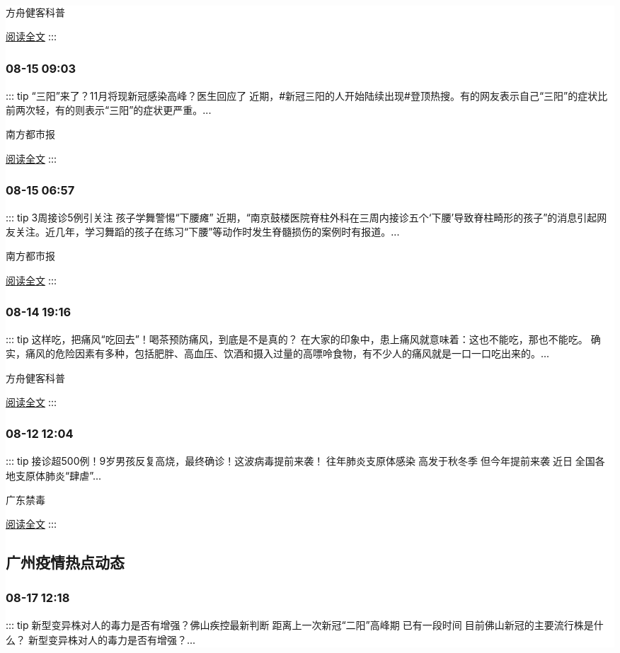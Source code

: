 方舟健客科普

[阅读全文](https://view.inews.qq.com/a/20230815A08EBZ00?&chlid=mine_subscribe&uid=101705948131#)
:::

### 08-15 09:03
::: tip “三阳”来了？11月将现新冠感染高峰？医生回应了
近期，#新冠三阳的人开始陆续出现#登顶热搜。有的网友表示自己“三阳”的症状比前两次轻，有的则表示“三阳”的症状更严重。...

南方都市报

[阅读全文](https://view.inews.qq.com/a/20230814A07IM900?uid=101705948131&chlid=_qqnews_custom_search_all#)
:::

### 08-15 06:57
::: tip 3周接诊5例引关注 孩子学舞警惕“下腰瘫”
近期，“南京鼓楼医院脊柱外科在三周内接诊五个‘下腰’导致脊柱畸形的孩子”的消息引起网友关注。近几年，学习舞蹈的孩子在练习“下腰”等动作时发生脊髓损伤的案例时有报道。...

南方都市报

[阅读全文](https://view.inews.qq.com/a/20230815A00YVL00?&chlid=mine_subscribe&uid=101705948131#)
:::

### 08-14 19:16
::: tip 这样吃，把痛风“吃回去”！喝茶预防痛风，到底是不是真的？
在大家的印象中，患上痛风就意味着：这也不能吃，那也不能吃。
确实，痛风的危险因素有多种，包括肥胖、高血压、饮酒和摄入过量的高嘌呤食物，有不少人的痛风就是一口一口吃出来的。...

方舟健客科普

[阅读全文](https://view.inews.qq.com/a/20230814A08DDR00?&chlid=mine_subscribe&uid=101705948131#)
:::

### 08-12 12:04
::: tip 接诊超500例！9岁男孩反复高烧，最终确诊！这波病毒提前来袭！
往年肺炎支原体感染
高发于秋冬季
但今年提前来袭
近日
全国各地支原体肺炎“肆虐”...

广东禁毒

[阅读全文](https://view.inews.qq.com/a/20230813A032SK00?uid=101705948131&chlid=_qqnews_custom_search_all#)
:::


## 广州疫情热点动态

  
### 08-17 12:18
::: tip 新型变异株对人的毒力是否有增强？佛山疾控最新判断
距离上一次新冠“二阳”高峰期
已有一段时间
目前佛山新冠的主要流行株是什么？
新型变异株对人的毒力是否有增强？...
